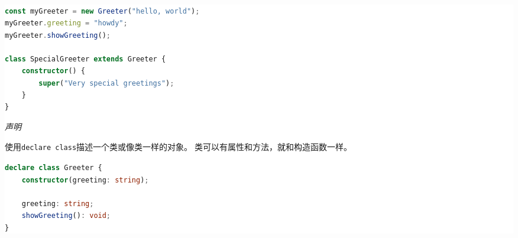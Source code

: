```ts
const myGreeter = new Greeter("hello, world");
myGreeter.greeting = "howdy";
myGreeter.showGreeting();

class SpecialGreeter extends Greeter {
    constructor() {
        super("Very special greetings");
    }
}
```

*声明*

使用`declare class`描述一个类或像类一样的对象。
类可以有属性和方法，就和构造函数一样。

```ts
declare class Greeter {
    constructor(greeting: string);

    greeting: string;
    showGreeting(): void;
}
```

